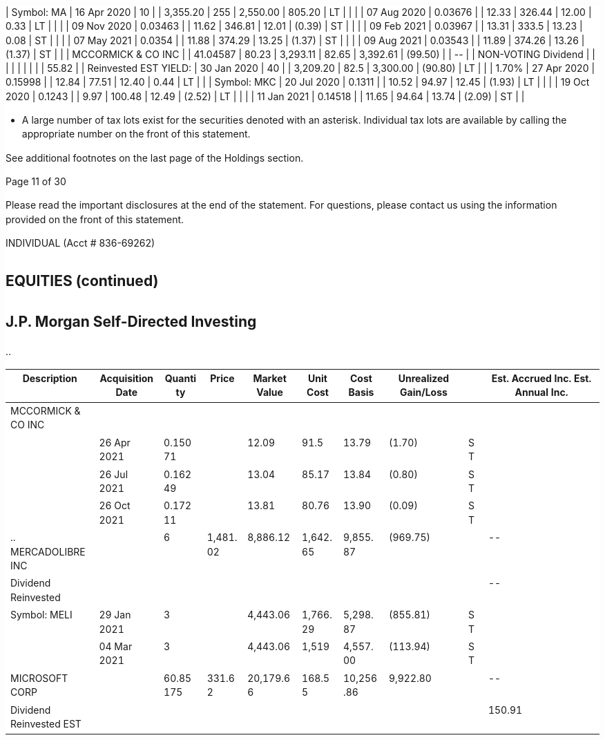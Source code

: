 | Symbol: MA                                      | 16 Apr 2020        | 10         |         | 3,355.20       | 255         | 2,550.00     | 805.20                  | LT |                                      |
|                                                 | 07 Aug 2020        | 0.03676    |         | 12.33          | 326.44      | 12.00        | 0.33                    | LT |                                      |
|                                                 | 09 Nov 2020        | 0.03463    |         | 11.62          | 346.81      | 12.01        | (0.39)                  | ST |                                      |
|                                                 | 09 Feb 2021        | 0.03967    |         | 13.31          | 333.5       | 13.23        | 0.08                    | ST |                                      |
|                                                 | 07 May 2021        | 0.0354     |         | 11.88          | 374.29      | 13.25        | (1.37)                  | ST |                                      |
|                                                 | 09 Aug 2021        | 0.03543    |         | 11.89          | 374.26      | 13.26        | (1.37)                  | ST |                                      |
| MCCORMICK & CO INC                              |                    | 41.04587   | 80.23   | 3,293.11       | 82.65       | 3,392.61     | (99.50)                 |    | --                                   |
| NON-VOTING Dividend                             |                    |            |         |                |             |              |                         |    | 55.82                                |
| Reinvested EST YIELD:                           | 30 Jan 2020        | 40         |         | 3,209.20       | 82.5        | 3,300.00     | (90.80)                 | LT |                                      |
| 1.70%                                           | 27 Apr 2020        | 0.15998    |         | 12.84          | 77.51       | 12.40        | 0.44                    | LT |                                      |
| Symbol: MKC                                     | 20 Jul 2020        | 0.1311     |         | 10.52          | 94.97       | 12.45        | (1.93)                  | LT |                                      |
|                                                 | 19 Oct 2020        | 0.1243     |         | 9.97           | 100.48      | 12.49        | (2.52)                  | LT |                                      |
|                                                 | 11 Jan 2021        | 0.14518    |         | 11.65          | 94.64       | 13.74        | (2.09)                  | ST |                                      |

* A large number of tax lots exist for the securities denoted with an asterisk. Individual tax lots are available by calling the appropriate number on the front of this statement.

See additional footnotes on the last page of the Holdings section.

Page  11 of 30

Please read the important disclosures at the end of the statement. For questions, please contact us using the information provided on the front of this statement.

INDIVIDUAL  (Acct # 836-69262)

## EQUITIES (continued)

## J.P. Morgan Self-Directed Investing

..

| Description                                 | Acquisition Date   | Quantity   | Price    | Market Value   | Unit Cost   | Cost Basis   | Unrealized  Gain/Loss   |    | Est. Accrued Inc. Est. Annual Inc.   |
|---------------------------------------------|--------------------|------------|----------|----------------|-------------|--------------|-------------------------|----|--------------------------------------|
| MCCORMICK & CO INC                          |                    |            |          |                |             |              |                         |    |                                      |
|                                             | 26 Apr 2021        | 0.15071    |          | 12.09          | 91.5        | 13.79        | (1.70)                  | ST |                                      |
|                                             | 26 Jul 2021        | 0.16249    |          | 13.04          | 85.17       | 13.84        | (0.80)                  | ST |                                      |
|                                             | 26 Oct 2021        | 0.17211    |          | 13.81          | 80.76       | 13.90        | (0.09)                  | ST |                                      |
| .. MERCADOLIBRE INC                         |                    | 6          | 1,481.02 | 8,886.12       | 1,642.65    | 9,855.87     | (969.75)                |    | --                                   |
| Dividend Reinvested                         |                    |            |          |                |             |              |                         |    | --                                   |
| Symbol: MELI                                | 29 Jan 2021        | 3          |          | 4,443.06       | 1,766.29    | 5,298.87     | (855.81)                | ST |                                      |
|                                             | 04 Mar 2021        | 3          |          | 4,443.06       | 1,519       | 4,557.00     | (113.94)                | ST |                                      |
| MICROSOFT CORP                              |                    | 60.85175   | 331.62   | 20,179.66      | 168.55      | 10,256.86    | 9,922.80                |    | --                                   |
| Dividend Reinvested EST                     |                    |            |          |                |             |              |                         |    | 150.91                               |